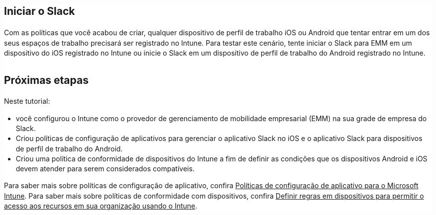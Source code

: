 ## <a name="launch-slack"></a>Iniciar o Slack

Com as políticas que você acabou de criar, qualquer dispositivo de perfil de trabalho iOS ou Android que tentar entrar em um dos seus espaços de trabalho precisará ser registrado no Intune. Para testar este cenário, tente iniciar o Slack para EMM em um dispositivo do iOS registrado no Intune ou inicie o Slack em um dispositivo de perfil de trabalho do Android registrado no Intune. 

## <a name="next-steps"></a>Próximas etapas

Neste tutorial:
- você configurou o Intune como o provedor de gerenciamento de mobilidade empresarial (EMM) na sua grade de empresa do Slack. 
- Criou políticas de configuração de aplicativos para gerenciar o aplicativo Slack no iOS e o aplicativo Slack para dispositivos de perfil de trabalho do Android.
- Criou uma política de conformidade de dispositivos do Intune a fim de definir as condições que os dispositivos Android e iOS devem atender para serem considerados compatíveis.

Para saber mais sobre políticas de configuração de aplicativo, confira [Políticas de configuração de aplicativo para o Microsoft Intune](app-configuration-policies-overview.md). Para saber mais sobre políticas de conformidade com dispositivos, confira [Definir regras em dispositivos para permitir o acesso aos recursos em sua organização usando o Intune](device-compliance-get-started.md).